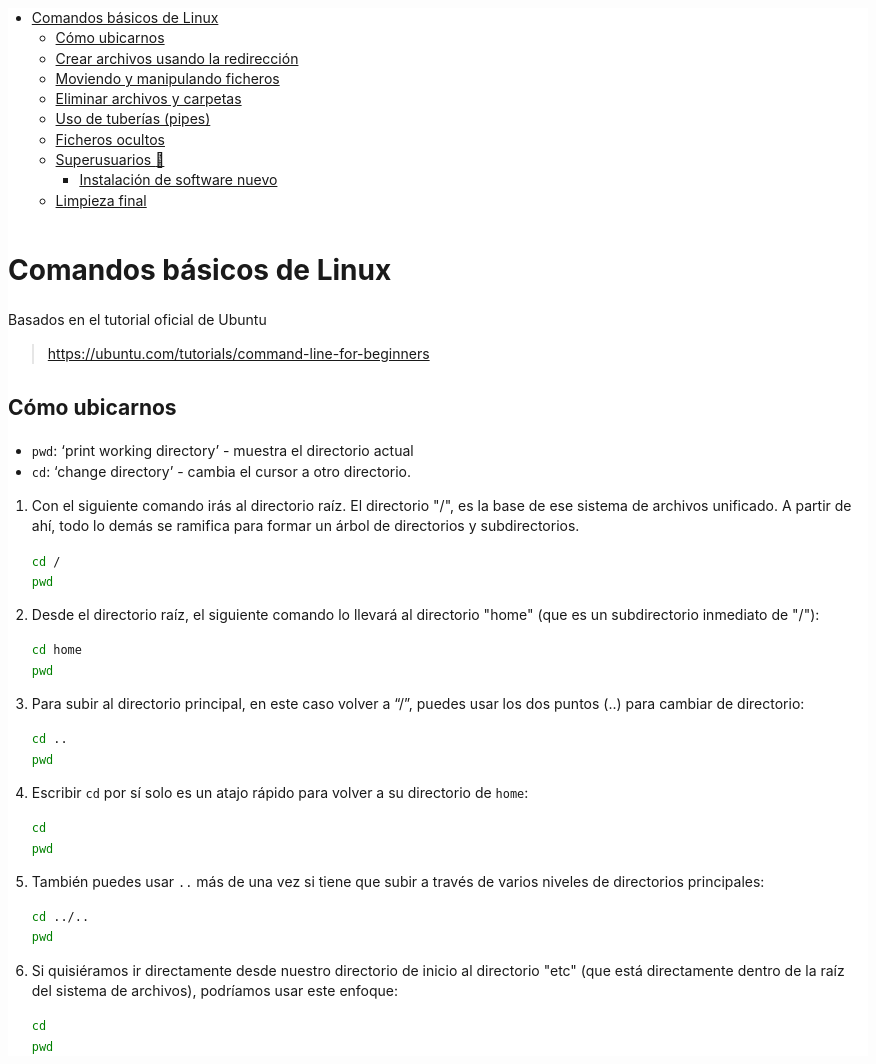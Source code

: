 - [Comandos básicos de Linux](#comandos-básicos-de-linux)
  - [Cómo ubicarnos](#cómo-ubicarnos)
  - [Crear archivos usando la redirección](#crear-archivos-usando-la-redirección)
  - [Moviendo y manipulando ficheros](#moviendo-y-manipulando-ficheros)
  - [Eliminar archivos y carpetas](#eliminar-archivos-y-carpetas)
  - [Uso de tuberías (pipes)](#uso-de-tuberías-pipes)
  - [Ficheros ocultos](#ficheros-ocultos)
  - [Superusuarios :superhero:](#superusuarios-superhero)
    - [Instalación de software nuevo](#instalación-de-software-nuevo)
  - [Limpieza final](#limpieza-final)


# Comandos básicos de Linux

Basados en el tutorial oficial de Ubuntu
> https://ubuntu.com/tutorials/command-line-for-beginners

## Cómo ubicarnos

- `pwd`: ‘print working directory’ - muestra el directorio actual
- `cd`: ‘change directory’ - cambia el cursor a otro directorio. 

1. Con el siguiente comando irás al directorio raíz. El directorio "/", es la base de ese sistema de archivos unificado. A partir de ahí, todo lo demás se ramifica para formar un árbol de directorios y subdirectorios.
    ```bash
    cd /
    pwd
    ```

2. Desde el directorio raíz, el siguiente comando lo llevará al directorio "home" (que es un subdirectorio inmediato de "/"):
    ```bash
    cd home
    pwd
    ```

3. Para subir al directorio principal, en este caso volver a “/”, puedes usar los dos puntos (..) para cambiar de directorio:
    ```bash
    cd ..
    pwd
    ```
4. Escribir `cd` por sí solo es un atajo rápido para volver a su directorio de `home`:
    ```bash
    cd
    pwd
    ```
5. También puedes usar `..` más de una vez si tiene que subir a través de varios niveles de directorios principales:
    ```bash
    cd ../..
    pwd
    ```
6. Si quisiéramos ir directamente desde nuestro directorio de inicio al directorio "etc" (que está directamente dentro de la raíz del sistema de archivos), podríamos usar este enfoque:
    ```bash
    cd
    pwd

